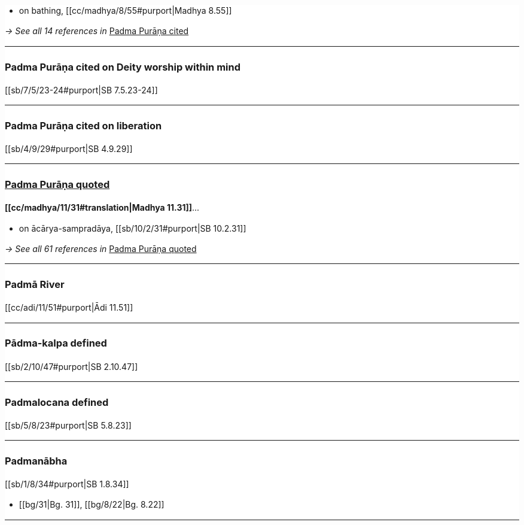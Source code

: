 * on bathing, [[cc/madhya/8/55#purport|Madhya 8.55]]

*→ See all 14 references in* [Padma Purāṇa cited](../entries/padma-purana-cited.md)

---

### Padma Purāṇa cited on Deity worship within mind

[[sb/7/5/23-24#purport|SB 7.5.23-24]]


---

### Padma Purāṇa cited on liberation

[[sb/4/9/29#purport|SB 4.9.29]]


---

### [Padma Purāṇa quoted](../entries/padma-purana-quoted.md)

**[[cc/madhya/11/31#translation|Madhya 11.31]]**...

* on ācārya-sampradāya, [[sb/10/2/31#purport|SB 10.2.31]]

*→ See all 61 references in* [Padma Purāṇa quoted](../entries/padma-purana-quoted.md)

---

### Padmā River

[[cc/adi/11/51#purport|Ādi 11.51]]


---

### Pādma-kalpa defined

[[sb/2/10/47#purport|SB 2.10.47]]


---

### Padmalocana defined

[[sb/5/8/23#purport|SB 5.8.23]]


---

### Padmanābha

[[sb/1/8/34#purport|SB 1.8.34]]

* [[bg/31|Bg. 31]], [[bg/8/22|Bg. 8.22]]

---

